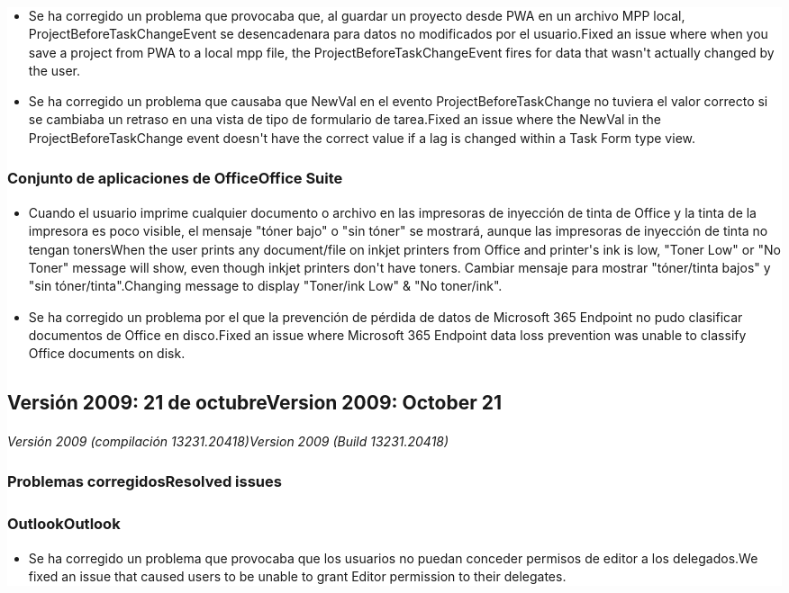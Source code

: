 
- <span data-ttu-id="2c8dd-314">Se ha corregido un problema que provocaba que, al guardar un proyecto desde PWA en un archivo MPP local, ProjectBeforeTaskChangeEvent se desencadenara para datos no modificados por el usuario.</span><span class="sxs-lookup"><span data-stu-id="2c8dd-314">Fixed an issue where when you save a project from PWA to a local mpp file, the ProjectBeforeTaskChangeEvent fires for data that wasn't actually changed by the user.</span></span>


- <span data-ttu-id="2c8dd-315">Se ha corregido un problema que causaba que NewVal en el evento ProjectBeforeTaskChange no tuviera el valor correcto si se cambiaba un retraso en una vista de tipo de formulario de tarea.</span><span class="sxs-lookup"><span data-stu-id="2c8dd-315">Fixed an issue where the NewVal in the ProjectBeforeTaskChange event doesn't have the correct value if a lag is changed within a Task Form type view.</span></span>


### <a name="office-suite"></a><span data-ttu-id="2c8dd-316">Conjunto de aplicaciones de Office</span><span class="sxs-lookup"><span data-stu-id="2c8dd-316">Office Suite</span></span>

- <span data-ttu-id="2c8dd-317">Cuando el usuario imprime cualquier documento o archivo en las impresoras de inyección de tinta de Office y la tinta de la impresora es poco visible, el mensaje "tóner bajo" o "sin tóner" se mostrará, aunque las impresoras de inyección de tinta no tengan toners</span><span class="sxs-lookup"><span data-stu-id="2c8dd-317">When the user prints any document/file on inkjet printers from Office and printer's ink is low, "Toner Low" or "No Toner" message will show, even though inkjet printers don't have toners.</span></span> <span data-ttu-id="2c8dd-318">Cambiar mensaje para mostrar "tóner/tinta bajos" y "sin tóner/tinta".</span><span class="sxs-lookup"><span data-stu-id="2c8dd-318">Changing message to display "Toner/ink Low" & "No toner/ink".</span></span>

- <span data-ttu-id="2c8dd-319">Se ha corregido un problema por el que la prevención de pérdida de datos de Microsoft 365 Endpoint no pudo clasificar documentos de Office en disco.</span><span class="sxs-lookup"><span data-stu-id="2c8dd-319">Fixed an issue where Microsoft 365 Endpoint data loss prevention was unable to classify Office documents on disk.</span></span>


[//]: # (NO QUITAR EL CONTENIDO FINAL DE LOS DETALLES DE LOS ERRORES)

## <a name="version-2009-october-21"></a><span data-ttu-id="2c8dd-321">Versión 2009: 21 de octubre</span><span class="sxs-lookup"><span data-stu-id="2c8dd-321">Version 2009: October 21</span></span>
<span data-ttu-id="2c8dd-322">*Versión 2009 (compilación 13231.20418)*</span><span class="sxs-lookup"><span data-stu-id="2c8dd-322">*Version 2009 (Build 13231.20418)*</span></span>

[//]: # (NO QUITAR ERRORES DETALLES CONTENIDO INICIO)

### <a name="resolved-issues"></a><span data-ttu-id="2c8dd-324">Problemas corregidos</span><span class="sxs-lookup"><span data-stu-id="2c8dd-324">Resolved issues</span></span>
### <a name="outlook"></a><span data-ttu-id="2c8dd-325">Outlook</span><span class="sxs-lookup"><span data-stu-id="2c8dd-325">Outlook</span></span>

- <span data-ttu-id="2c8dd-326">Se ha corregido un problema que provocaba que los usuarios no puedan conceder permisos de editor a los delegados.</span><span class="sxs-lookup"><span data-stu-id="2c8dd-326">We fixed an issue that caused users to be unable to grant Editor permission to their delegates.</span></span>


[//]: # (NO QUITAR DETALLES DE ERROR DEL CONTENIDO FINAL)
[//]: # (NO QUITAR DETALLES DE ERROR DEL CONTENIDO FINAL)
[//]: # (NO QUITAR DETALLES DE ERROR DEL CONTENIDO FINAL)
[//]: # (NO QUITAR DETALLES DE ERROR DEL CONTENIDO FINAL)
[//]: # (NO QUITAR DETALLES DE ERROR DEL CONTENIDO FINAL)
[//]: # (NO QUITAR OPCIONES DETALLES CONTENIDO INICIO)
[//]: # (NO QUITAR OPCIONES DETALLES CONTENIDO FINAL)
[//]: # (NO QUITAR DETALLES DE ERROR DEL CONTENIDO FINAL)
[//]: # (NO QUITAR DETALLES DE ERROR DEL CONTENIDO FINAL)
[//]: # (NO QUITAR DETALLES DE ERROR DEL FIN DE CONTENIDO)
[//]: # (NO QUITAR OPCIONES DETALLES CONTENIDO INICIO)
[//]: # (NO QUITAR OPCIONES DETALLES CONTENIDO FINAL)
[//]: # (NO QUITAR DETALLES DE ERROR DEL FIN DE CONTENIDO)
[//]: # (NO QUITAR DETALLES DE ERROR DEL CONTENIDO FINAL)
[//]: # (NO QUITAR DETALLES DE ERROR DEL CONTENIDO FINAL)
[//]: # (NO QUITAR OPCIONES DETALLES CONTENIDO INICIO)
[//]: # (NO QUITAR OPCIONES DETALLES CONTENIDO FINAL)
[//]: # (NO QUITAR DETALLES DE ERROR DEL CONTENIDO FINAL)
[//]: # (NO QUITAR DETALLES DE ERROR DEL CONTENIDO FINAL)
[//]: # (NO QUITAR DETALLES DE ERROR DEL CONTENIDO FINAL)
[//]: # (NO QUITAR OPCIONES DETALLES CONTENIDO INICIO)